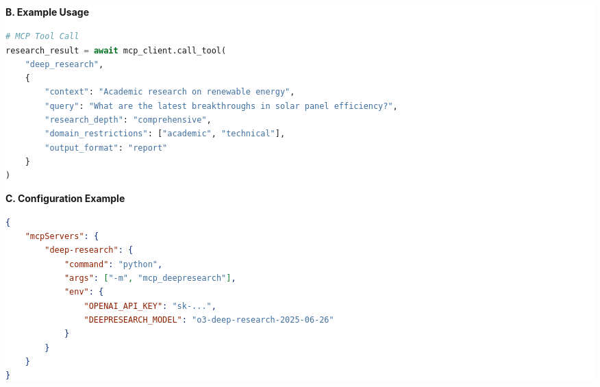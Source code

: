 **B. Example Usage**
```python
# MCP Tool Call
research_result = await mcp_client.call_tool(
    "deep_research",
    {
        "context": "Academic research on renewable energy",
        "query": "What are the latest breakthroughs in solar panel efficiency?",
        "research_depth": "comprehensive",
        "domain_restrictions": ["academic", "technical"],
        "output_format": "report"
    }
)
```

**C. Configuration Example**
```json
{
    "mcpServers": {
        "deep-research": {
            "command": "python",
            "args": ["-m", "mcp_deepresearch"],
            "env": {
                "OPENAI_API_KEY": "sk-...",
                "DEEPRESEARCH_MODEL": "o3-deep-research-2025-06-26"
            }
        }
    }
}
```